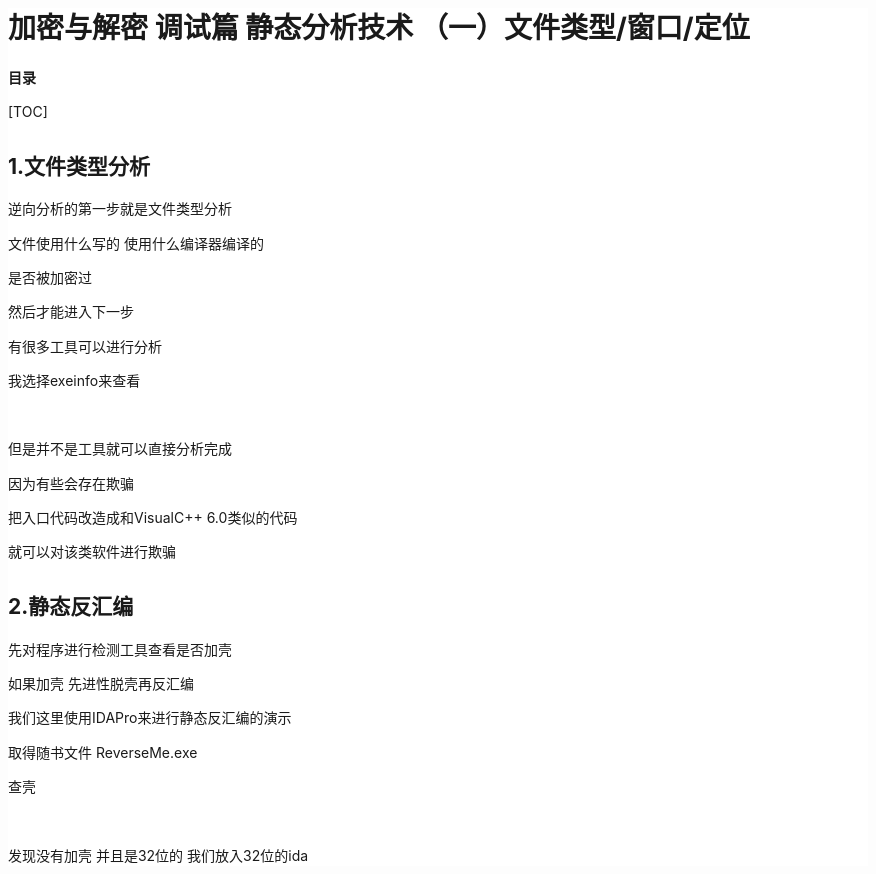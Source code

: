 # 加密与解密 调试篇 静态分析技术 （一）文件类型/窗口/定位

**目录**

[TOC]





## 1.文件类型分析

逆向分析的第一步就是文件类型分析

文件使用什么写的 使用什么编译器编译的

是否被加密过

然后才能进入下一步

有很多工具可以进行分析

我选择exeinfo来查看



<img src="https://i-blog.csdnimg.cn/blog_migrate/0ece4e68c2d5eebd409f3880f570d279.png" alt="" style="max-height:259px; box-sizing:content-box;" />




<img src="https://i-blog.csdnimg.cn/blog_migrate/a8bc332ddd04d7515e1e2c18de85471a.png" alt="" style="max-height:259px; box-sizing:content-box;" />


但是并不是工具就可以直接分析完成

因为有些会存在欺骗

把入口代码改造成和VisualC++ 6.0类似的代码

就可以对该类软件进行欺骗

## 2.静态反汇编

先对程序进行检测工具查看是否加壳

如果加壳 先进性脱壳再反汇编

我们这里使用IDAPro来进行静态反汇编的演示

取得随书文件 ReverseMe.exe

查壳



<img src="https://i-blog.csdnimg.cn/blog_migrate/8741d4018308fa2833be9b7c23dd9b39.png" alt="" style="max-height:259px; box-sizing:content-box;" />


发现没有加壳 并且是32位的 我们放入32位的ida


